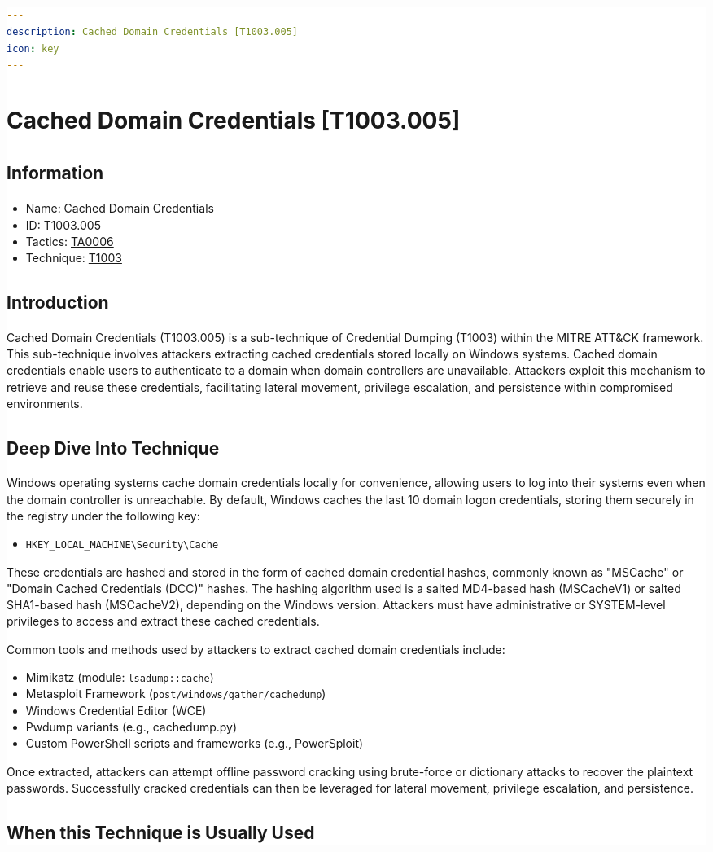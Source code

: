 ```yaml
---
description: Cached Domain Credentials [T1003.005]
icon: key
---
```


# Cached Domain Credentials [T1003.005]

## Information

- Name: Cached Domain Credentials
- ID: T1003.005
- Tactics: [TA0006](../TA0006/TA0006.md)
- Technique: [T1003](./T1003.md)

## Introduction

Cached Domain Credentials (T1003.005) is a sub-technique of Credential Dumping (T1003) within the MITRE ATT&CK framework. This sub-technique involves attackers extracting cached credentials stored locally on Windows systems. Cached domain credentials enable users to authenticate to a domain when domain controllers are unavailable. Attackers exploit this mechanism to retrieve and reuse these credentials, facilitating lateral movement, privilege escalation, and persistence within compromised environments.

## Deep Dive Into Technique

Windows operating systems cache domain credentials locally for convenience, allowing users to log into their systems even when the domain controller is unreachable. By default, Windows caches the last 10 domain logon credentials, storing them securely in the registry under the following key:

- `HKEY_LOCAL_MACHINE\Security\Cache`

These credentials are hashed and stored in the form of cached domain credential hashes, commonly known as "MSCache" or "Domain Cached Credentials (DCC)" hashes. The hashing algorithm used is a salted MD4-based hash (MSCacheV1) or salted SHA1-based hash (MSCacheV2), depending on the Windows version. Attackers must have administrative or SYSTEM-level privileges to access and extract these cached credentials.

Common tools and methods used by attackers to extract cached domain credentials include:

- Mimikatz (module: `lsadump::cache`)
- Metasploit Framework (`post/windows/gather/cachedump`)
- Windows Credential Editor (WCE)
- Pwdump variants (e.g., cachedump.py)
- Custom PowerShell scripts and frameworks (e.g., PowerSploit)

Once extracted, attackers can attempt offline password cracking using brute-force or dictionary attacks to recover the plaintext passwords. Successfully cracked credentials can then be leveraged for lateral movement, privilege escalation, and persistence.

## When this Technique is Usually Used
